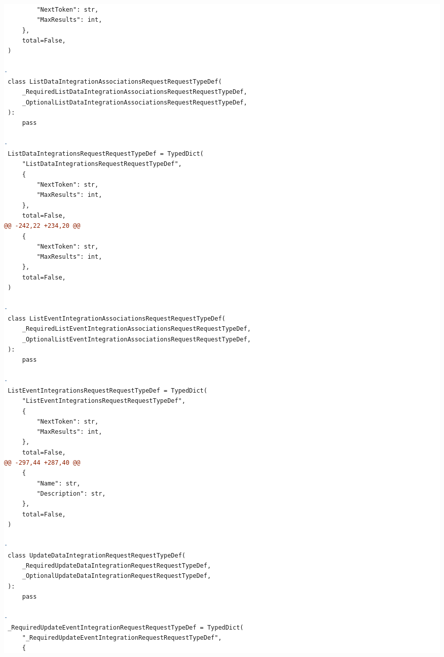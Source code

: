 ```diff
         "NextToken": str,
         "MaxResults": int,
     },
     total=False,
 )
 
-
 class ListDataIntegrationAssociationsRequestRequestTypeDef(
     _RequiredListDataIntegrationAssociationsRequestRequestTypeDef,
     _OptionalListDataIntegrationAssociationsRequestRequestTypeDef,
 ):
     pass
 
-
 ListDataIntegrationsRequestRequestTypeDef = TypedDict(
     "ListDataIntegrationsRequestRequestTypeDef",
     {
         "NextToken": str,
         "MaxResults": int,
     },
     total=False,
@@ -242,22 +234,20 @@
     {
         "NextToken": str,
         "MaxResults": int,
     },
     total=False,
 )
 
-
 class ListEventIntegrationAssociationsRequestRequestTypeDef(
     _RequiredListEventIntegrationAssociationsRequestRequestTypeDef,
     _OptionalListEventIntegrationAssociationsRequestRequestTypeDef,
 ):
     pass
 
-
 ListEventIntegrationsRequestRequestTypeDef = TypedDict(
     "ListEventIntegrationsRequestRequestTypeDef",
     {
         "NextToken": str,
         "MaxResults": int,
     },
     total=False,
@@ -297,44 +287,40 @@
     {
         "Name": str,
         "Description": str,
     },
     total=False,
 )
 
-
 class UpdateDataIntegrationRequestRequestTypeDef(
     _RequiredUpdateDataIntegrationRequestRequestTypeDef,
     _OptionalUpdateDataIntegrationRequestRequestTypeDef,
 ):
     pass
 
-
 _RequiredUpdateEventIntegrationRequestRequestTypeDef = TypedDict(
     "_RequiredUpdateEventIntegrationRequestRequestTypeDef",
     {
```